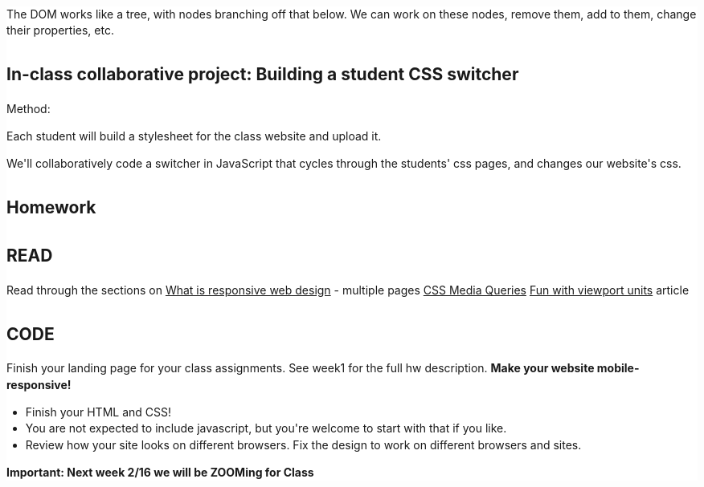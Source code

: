The DOM works like a tree, with nodes branching off that below. We can work on these nodes, remove them, add to them, change their properties, etc.

## In-class collaborative project: Building a student CSS switcher

Method:

Each student will build a stylesheet for the class website and upload it.

We'll collaboratively code a switcher in JavaScript that cycles through the students' css pages, and changes our website's css.

## Homework

## READ

Read through the sections on [What is responsive web design](https://www.w3schools.com/Css/css_rwd_intro.asp) - multiple pages
[CSS Media Queries](https://www.w3schools.com/Css/css_rwd_mediaqueries.asp)
[Fun with viewport units](https://css-tricks.com/fun-viewport-units/) article

## CODE

Finish your landing page for your class assignments. See week1 for the full hw description. **Make your website mobile-responsive!**

* Finish your HTML and CSS!
* You are not expected to include javascript, but you're welcome to start with that if you like.
* Review how your site looks on different browsers. Fix the design to work on different browsers and sites.


**Important: Next week 2/16 we will be ZOOMing for Class**
